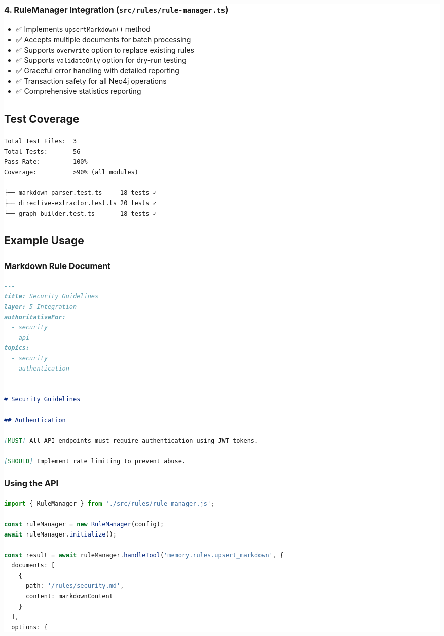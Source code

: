 ### 4. RuleManager Integration (`src/rules/rule-manager.ts`)
- ✅ Implements `upsertMarkdown()` method
- ✅ Accepts multiple documents for batch processing
- ✅ Supports `overwrite` option to replace existing rules
- ✅ Supports `validateOnly` option for dry-run testing
- ✅ Graceful error handling with detailed reporting
- ✅ Transaction safety for all Neo4j operations
- ✅ Comprehensive statistics reporting

## Test Coverage

```
Total Test Files:  3
Total Tests:       56
Pass Rate:         100%
Coverage:          >90% (all modules)

├── markdown-parser.test.ts     18 tests ✓
├── directive-extractor.test.ts 20 tests ✓
└── graph-builder.test.ts       18 tests ✓
```

## Example Usage

### Markdown Rule Document
```markdown
---
title: Security Guidelines
layer: 5-Integration
authoritativeFor:
  - security
  - api
topics:
  - security
  - authentication
---

# Security Guidelines

## Authentication

[MUST] All API endpoints must require authentication using JWT tokens.

[SHOULD] Implement rate limiting to prevent abuse.
```

### Using the API
```typescript
import { RuleManager } from './src/rules/rule-manager.js';

const ruleManager = new RuleManager(config);
await ruleManager.initialize();

const result = await ruleManager.handleTool('memory.rules.upsert_markdown', {
  documents: [
    {
      path: '/rules/security.md',
      content: markdownContent
    }
  ],
  options: {
```